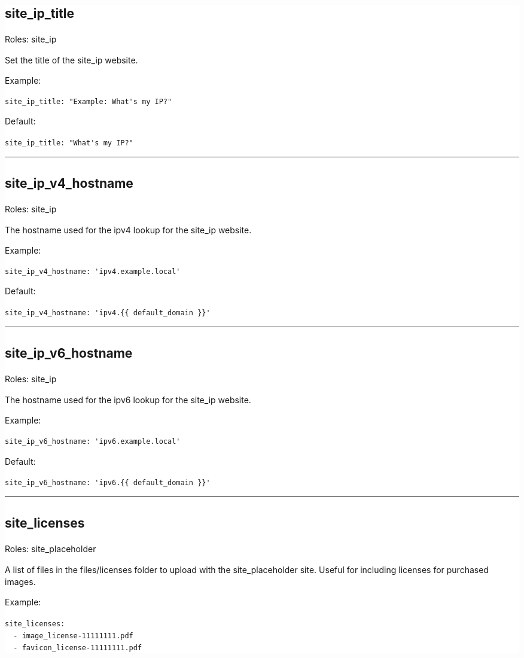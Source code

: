 ## site_ip_title
Roles: site_ip

Set the title of the site_ip website.

Example:
```
site_ip_title: "Example: What's my IP?"
```

Default:
```
site_ip_title: "What's my IP?"
```
---

## site_ip_v4_hostname
Roles: site_ip

The hostname used for the ipv4 lookup for the site_ip website.

Example:
```
site_ip_v4_hostname: 'ipv4.example.local'
```

Default:
```
site_ip_v4_hostname: 'ipv4.{{ default_domain }}'
```
---

## site_ip_v6_hostname
Roles: site_ip

The hostname used for the ipv6 lookup for the site_ip website.

Example:
```
site_ip_v6_hostname: 'ipv6.example.local'
```

Default:
```
site_ip_v6_hostname: 'ipv6.{{ default_domain }}'
```
---

## site_licenses
Roles: site_placeholder

A list of files in the files/licenses folder to upload with the site_placeholder site. Useful for including licenses for purchased images.

Example:
```
site_licenses:
  - image_license-11111111.pdf
  - favicon_license-11111111.pdf
```
